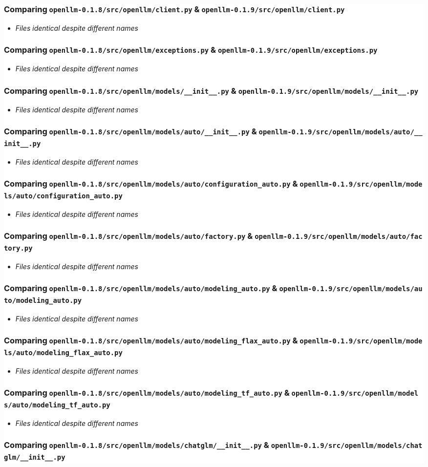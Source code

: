 ### Comparing `openllm-0.1.8/src/openllm/client.py` & `openllm-0.1.9/src/openllm/client.py`

 * *Files identical despite different names*

### Comparing `openllm-0.1.8/src/openllm/exceptions.py` & `openllm-0.1.9/src/openllm/exceptions.py`

 * *Files identical despite different names*

### Comparing `openllm-0.1.8/src/openllm/models/__init__.py` & `openllm-0.1.9/src/openllm/models/__init__.py`

 * *Files identical despite different names*

### Comparing `openllm-0.1.8/src/openllm/models/auto/__init__.py` & `openllm-0.1.9/src/openllm/models/auto/__init__.py`

 * *Files identical despite different names*

### Comparing `openllm-0.1.8/src/openllm/models/auto/configuration_auto.py` & `openllm-0.1.9/src/openllm/models/auto/configuration_auto.py`

 * *Files identical despite different names*

### Comparing `openllm-0.1.8/src/openllm/models/auto/factory.py` & `openllm-0.1.9/src/openllm/models/auto/factory.py`

 * *Files identical despite different names*

### Comparing `openllm-0.1.8/src/openllm/models/auto/modeling_auto.py` & `openllm-0.1.9/src/openllm/models/auto/modeling_auto.py`

 * *Files identical despite different names*

### Comparing `openllm-0.1.8/src/openllm/models/auto/modeling_flax_auto.py` & `openllm-0.1.9/src/openllm/models/auto/modeling_flax_auto.py`

 * *Files identical despite different names*

### Comparing `openllm-0.1.8/src/openllm/models/auto/modeling_tf_auto.py` & `openllm-0.1.9/src/openllm/models/auto/modeling_tf_auto.py`

 * *Files identical despite different names*

### Comparing `openllm-0.1.8/src/openllm/models/chatglm/__init__.py` & `openllm-0.1.9/src/openllm/models/chatglm/__init__.py`
